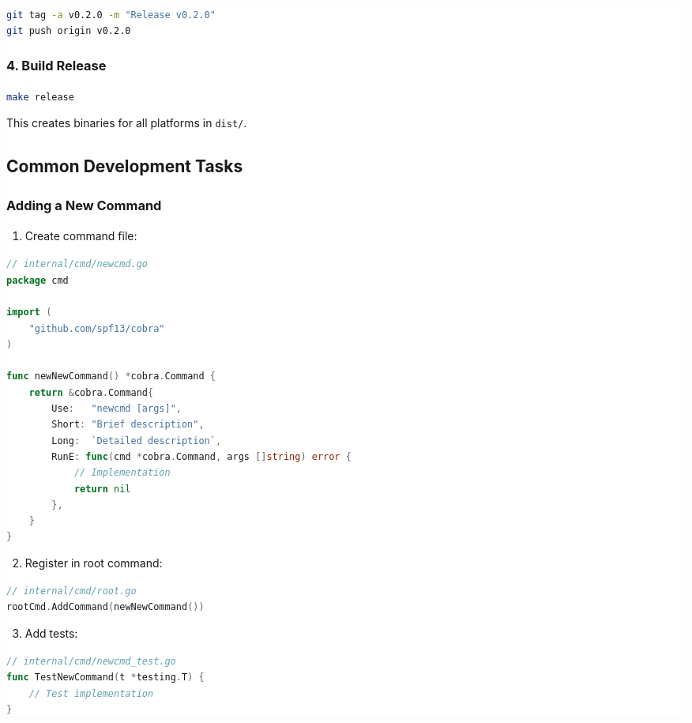 ```bash
git tag -a v0.2.0 -m "Release v0.2.0"
git push origin v0.2.0
```

### 4. Build Release

```bash
make release
```

This creates binaries for all platforms in `dist/`.

## Common Development Tasks

### Adding a New Command

1. Create command file:

```go
// internal/cmd/newcmd.go
package cmd

import (
    "github.com/spf13/cobra"
)

func newNewCommand() *cobra.Command {
    return &cobra.Command{
        Use:   "newcmd [args]",
        Short: "Brief description",
        Long:  `Detailed description`,
        RunE: func(cmd *cobra.Command, args []string) error {
            // Implementation
            return nil
        },
    }
}
```

2. Register in root command:

```go
// internal/cmd/root.go
rootCmd.AddCommand(newNewCommand())
```

3. Add tests:

```go
// internal/cmd/newcmd_test.go
func TestNewCommand(t *testing.T) {
    // Test implementation
}
```
